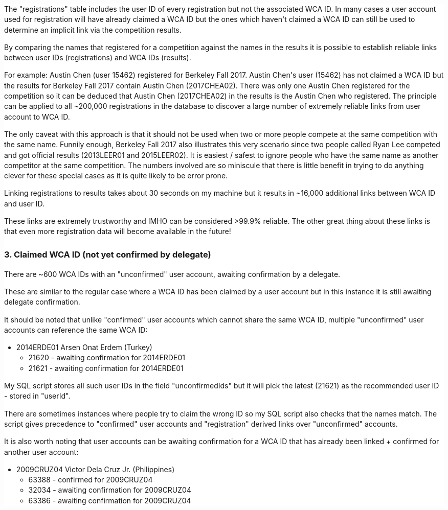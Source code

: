 The "registrations" table includes the user ID of every registration but not the associated WCA ID. In many cases a user account used for registration will have already claimed a WCA ID but the ones which haven't claimed a WCA ID can still be used to determine an implicit link via the competition results.

By comparing the names that registered for a competition against the names in the results it is possible to establish reliable links between user IDs (registrations) and WCA IDs (results).

For example: Austin Chen (user 15462) registered for Berkeley Fall 2017. Austin Chen's user (15462) has not claimed a WCA ID but the results for Berkeley Fall 2017 contain Austin Chen (2017CHEA02). There was only one Austin Chen registered for the competition so it can be deduced that Austin Chen (2017CHEA02) in the results is the Austin Chen who registered. The principle can be applied to all ~200,000 registrations in the database to discover a large number of extremely reliable links from user account to WCA ID.

The only caveat with this approach is that it should not be used when two or more people compete at the same competition with the same name. Funnily enough, Berkeley Fall 2017 also illustrates this very scenario since two people called Ryan Lee competed and got official results (2013LEER01 and 2015LEER02). It is easiest / safest to ignore people who have the same name as another competitor at the same competition. The numbers involved are so miniscule that there is little benefit in trying to do anything clever for these special cases as it is quite likely to be error prone.

Linking registrations to results takes about 30 seconds on my machine but it results in ~16,000 additional links between WCA ID and user ID.

These links are extremely trustworthy and IMHO can be considered >99.9% reliable. The other great thing about these links is that even more registration data will become available in the future!




### 3. Claimed WCA ID (not yet confirmed by delegate)

There are ~600 WCA IDs with an "unconfirmed" user account, awaiting confirmation by a delegate.

These are similar to the regular case where a WCA ID has been claimed by a user account but in this instance it is still awaiting delegate confirmation.

It should be noted that unlike "confirmed" user accounts which cannot share the same WCA ID, multiple "unconfirmed" user accounts can reference the same WCA ID:

- 2014ERDE01 Arsen Onat Erdem (Turkey)
  - 21620 - awaiting confirmation for 2014ERDE01
  - 21621 - awaiting confirmation for 2014ERDE01

My SQL script stores all such user IDs in the field "unconfirmedIds" but it will pick the latest (21621) as the recommended user ID - stored in "userId".

There are sometimes instances where people try to claim the wrong ID so my SQL script also checks that the names match. The script gives precedence to "confirmed" user accounts and "registration" derived links over "unconfirmed" accounts.

It is also worth noting that user accounts can be awaiting confirmation for a WCA ID that has already been linked + confirmed for another user account:

- 2009CRUZ04 Victor Dela Cruz Jr. (Philippines)
  - 63388 - confirmed for 2009CRUZ04 
  - 32034 - awaiting confirmation for 2009CRUZ04 
  - 63386 - awaiting confirmation for 2009CRUZ04 
